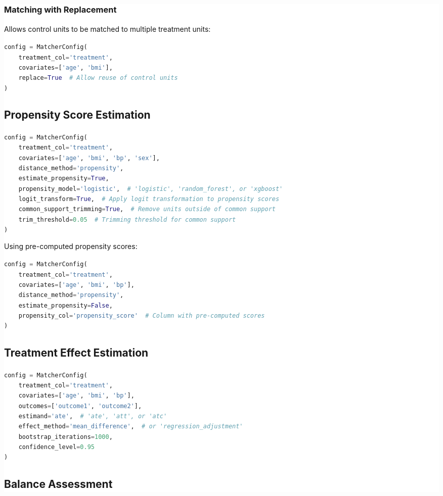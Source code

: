 ### Matching with Replacement

Allows control units to be matched to multiple treatment units:

```python
config = MatcherConfig(
    treatment_col='treatment',
    covariates=['age', 'bmi'],
    replace=True  # Allow reuse of control units
)
```

## Propensity Score Estimation

```python
config = MatcherConfig(
    treatment_col='treatment',
    covariates=['age', 'bmi', 'bp', 'sex'],
    distance_method='propensity',
    estimate_propensity=True,
    propensity_model='logistic',  # 'logistic', 'random_forest', or 'xgboost'
    logit_transform=True,  # Apply logit transformation to propensity scores
    common_support_trimming=True,  # Remove units outside of common support
    trim_threshold=0.05  # Trimming threshold for common support
)
```

Using pre-computed propensity scores:

```python
config = MatcherConfig(
    treatment_col='treatment',
    covariates=['age', 'bmi', 'bp'],
    distance_method='propensity',
    estimate_propensity=False,
    propensity_col='propensity_score'  # Column with pre-computed scores
)
```

## Treatment Effect Estimation

```python
config = MatcherConfig(
    treatment_col='treatment',
    covariates=['age', 'bmi', 'bp'],
    outcomes=['outcome1', 'outcome2'],
    estimand='ate',  # 'ate', 'att', or 'atc'
    effect_method='mean_difference',  # or 'regression_adjustment'
    bootstrap_iterations=1000,
    confidence_level=0.95
)
```

## Balance Assessment
